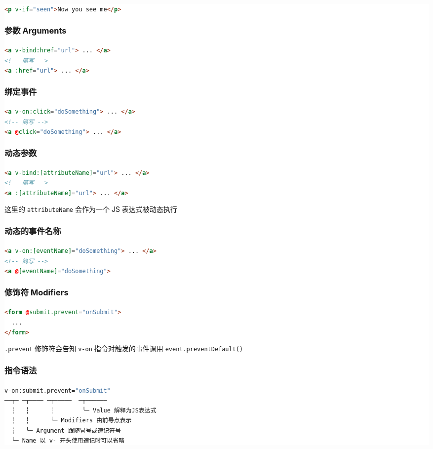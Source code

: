 ```html
<p v-if="seen">Now you see me</p>
```

### 参数 Arguments

```html
<a v-bind:href="url"> ... </a>
<!-- 简写 -->
<a :href="url"> ... </a>
```

### 绑定事件

```html
<a v-on:click="doSomething"> ... </a>
<!-- 简写 -->
<a @click="doSomething"> ... </a>
```


### 动态参数

```html
<a v-bind:[attributeName]="url"> ... </a>
<!-- 简写 -->
<a :[attributeName]="url"> ... </a>
```

这里的 `attributeName` 会作为一个 JS 表达式被动态执行

### 动态的事件名称

```html
<a v-on:[eventName]="doSomething"> ... </a>
<!-- 简写 -->
<a @[eventName]="doSomething">
```

### 修饰符 Modifiers

```html
<form @submit.prevent="onSubmit">
  ...
</form>
```

`.prevent` 修饰符会告知 `v-on` 指令对触发的事件调用 `event.preventDefault()`

### 指令语法

```bash
v-on:submit.prevent="onSubmit"
──┬─ ─┬──── ─┬─────  ─┬──────
  ┆   ┆      ┆        ╰─ Value 解释为JS表达式
  ┆   ┆      ╰─ Modifiers 由前导点表示
  ┆   ╰─ Argument 跟随冒号或速记符号
  ╰─ Name 以 v- 开头使用速记时可以省略
```

